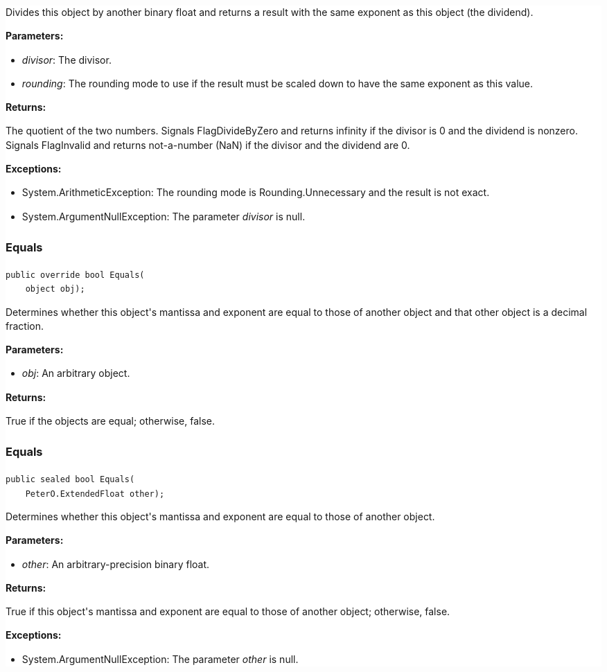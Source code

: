 Divides this object by another binary float and returns a result with the same exponent as this object (the dividend).

<b>Parameters:</b>

 * <i>divisor</i>: The divisor.

 * <i>rounding</i>: The rounding mode to use if the result must be scaled down to have the same exponent as this value.

<b>Returns:</b>

The quotient of the two numbers. Signals FlagDivideByZero and returns infinity if the divisor is 0 and the dividend is nonzero. Signals FlagInvalid and returns not-a-number (NaN) if the divisor and the dividend are 0.

<b>Exceptions:</b>

 * System.ArithmeticException:
The rounding mode is Rounding.Unnecessary and the result is not exact.

 * System.ArgumentNullException:
The parameter  <i>divisor</i>
 is null.

### Equals

    public override bool Equals(
        object obj);

Determines whether this object's mantissa and exponent are equal to those of another object and that other object is a decimal fraction.

<b>Parameters:</b>

 * <i>obj</i>: An arbitrary object.

<b>Returns:</b>

True if the objects are equal; otherwise, false.

### Equals

    public sealed bool Equals(
        PeterO.ExtendedFloat other);

Determines whether this object's mantissa and exponent are equal to those of another object.

<b>Parameters:</b>

 * <i>other</i>: An arbitrary-precision binary float.

<b>Returns:</b>

True if this object's mantissa and exponent are equal to those of another object; otherwise, false.

<b>Exceptions:</b>

 * System.ArgumentNullException:
The parameter  <i>other</i>
 is null.

